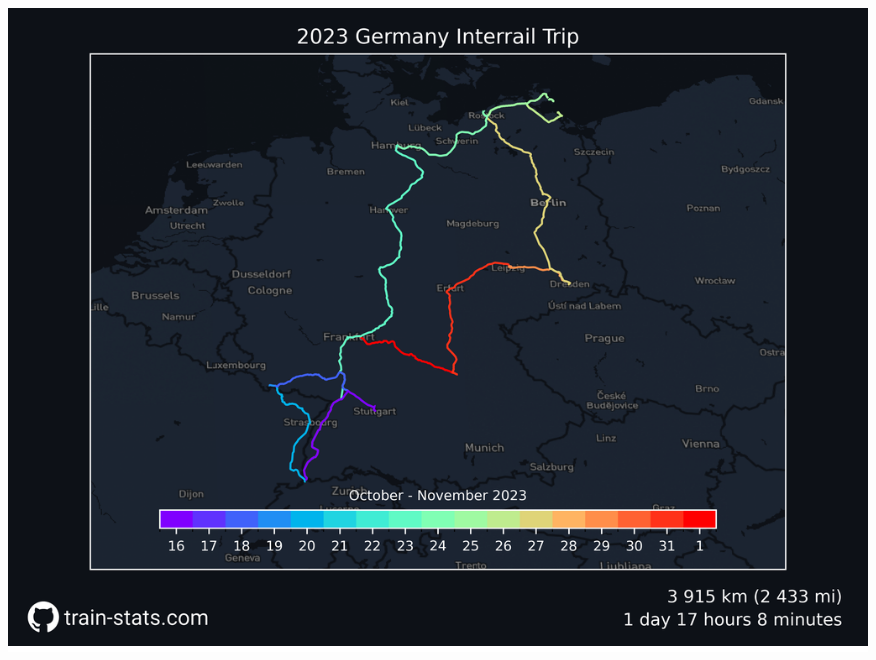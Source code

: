   <img src="plots/2023_germany.png" width="100%" />
  </a>
  </p>

<p  align="center">
  <a href="https://raw.githubusercontent.com/Nosudrum/train-stats/main/plots/2024_scandinavia.png">